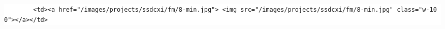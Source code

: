             <td><a href="/images/projects/ssdcxi/fm/8-min.jpg"> <img src="/images/projects/ssdcxi/fm/8-min.jpg" class="w-100"></a></td>